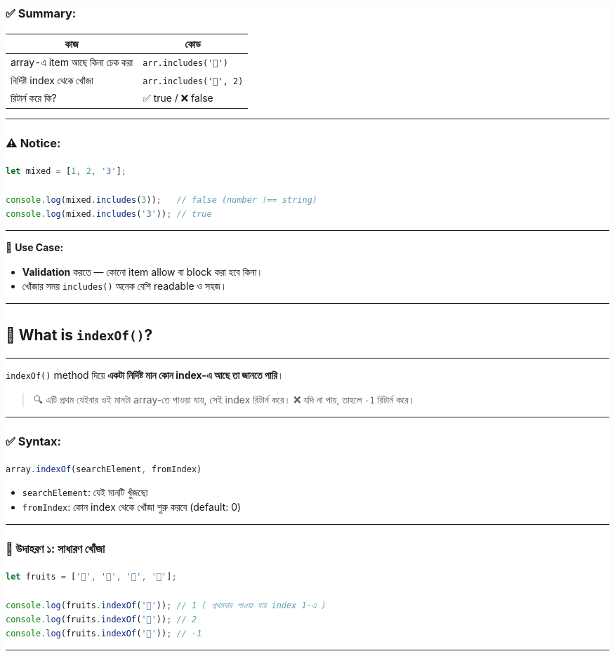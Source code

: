 
### ✅  Summary:

| কাজ                           | কোড                     |
| ----------------------------- | ----------------------- |
| array-এ item আছে কিনা চেক করা | `arr.includes('🍌')`    |
| নির্দিষ্ট index থেকে খোঁজা    | `arr.includes('🍌', 2)` |
| রিটার্ন করে কি?               | ✅ true / ❌ false        |

---

### ⚠️ Notice:

```js
let mixed = [1, 2, '3'];

console.log(mixed.includes(3));   // false (number !== string)
console.log(mixed.includes('3')); // true
```

---

📌 **Use Case:**

* **Validation** করতে — কোনো item allow বা block করা হবে কিনা।
* খোঁজার সময় `includes()` অনেক বেশি readable ও সহজ।

---


## 🔰 What is `indexOf()`?
---

`indexOf()` method দিয়ে **একটা নির্দিষ্ট মান কোন index-এ আছে তা জানতে পারি**।

> 🔍 এটি প্রথম যেইবার ওই মানটা array-তে পাওয়া যায়, সেই index রিটার্ন করে।
> ❌ যদি না পায়, তাহলে `-1` রিটার্ন করে।

---

### ✅ Syntax:

```js
array.indexOf(searchElement, fromIndex)
```

* `searchElement`: যেই মানটি খুঁজছো
* `fromIndex`: কোন index থেকে খোঁজা শুরু করবে (default: 0)

---

### 🧠 উদাহরণ ১: সাধারণ খোঁজা

```js
let fruits = ['🍎', '🍌', '🍇', '🍌'];

console.log(fruits.indexOf('🍌')); // 1 ( প্রথমবার পাওয়া যায় index 1-এ )
console.log(fruits.indexOf('🍇')); // 2
console.log(fruits.indexOf('🥭')); // -1
```

---